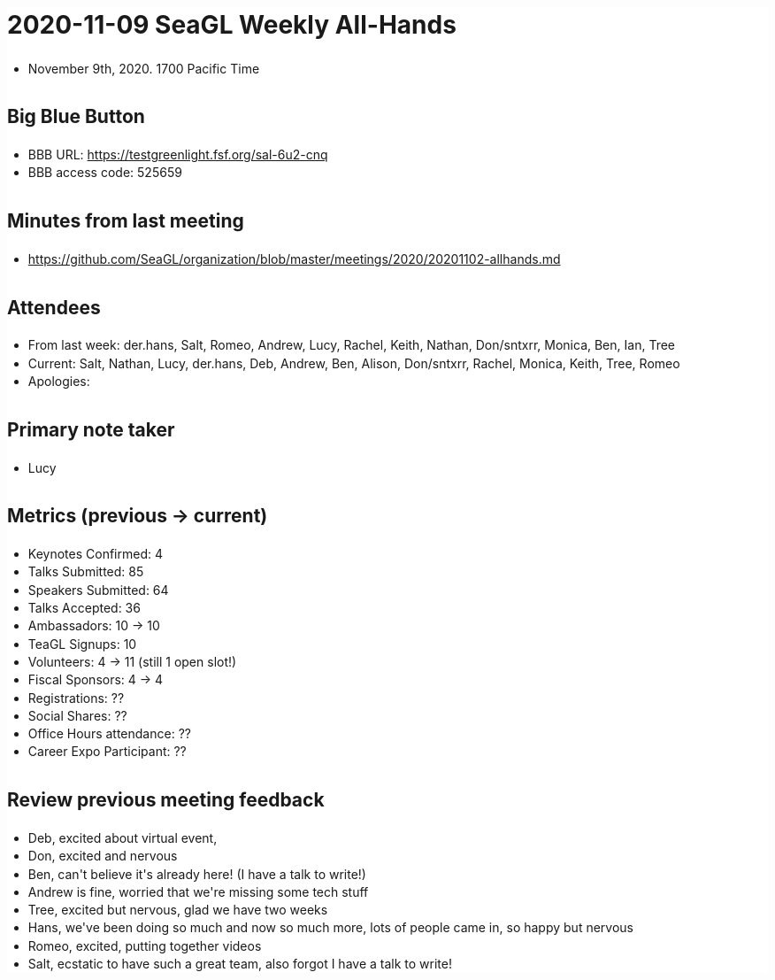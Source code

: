 

# 2020-11-09 SeaGL Weekly All-Hands
- November 9th, 2020. 1700 Pacific Time

## Big Blue Button
- BBB URL: https://testgreenlight.fsf.org/sal-6u2-cnq
- BBB access code: 525659

## Minutes from last meeting
- https://github.com/SeaGL/organization/blob/master/meetings/2020/20201102-allhands.md

## Attendees
- From last week: der.hans, Salt, Romeo, Andrew, Lucy, Rachel, Keith, Nathan, Don/sntxrr, Monica, Ben, Ian, Tree
- Current: Salt, Nathan, Lucy, der.hans, Deb, Andrew, Ben, Alison, Don/sntxrr, Rachel, Monica, Keith, Tree, Romeo
- Apologies: 



## Primary note taker
- Lucy

## Metrics (previous -> current)
- Keynotes Confirmed: 4
- Talks Submitted: 85
- Speakers Submitted: 64
- Talks Accepted: 36
- Ambassadors: 10 -> 10
- TeaGL Signups: 10
- Volunteers: 4 -> 11 (still 1 open slot!)
- Fiscal Sponsors: 4 -> 4
- Registrations: ??
- Social Shares: ??
- Office Hours attendance: ??
- Career Expo Participant: ??

## Review previous meeting feedback
- Deb, excited about virtual event, 
- Don, excited and nervous
- Ben, can't believe it's already here! (I have a talk to write!)
- Andrew is fine, worried that we're missing some tech stuff
- Tree, excited but nervous, glad we have two weeks
- Hans, we've been doing so much and now so much more, lots of people came in, so happy but nervous
- Romeo, excited, putting together videos
- Salt, ecstatic to have such a great team, also forgot I have a talk to write!
